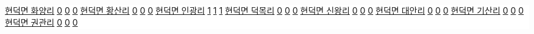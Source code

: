 
  <tr class="item">
    <td><a href="경기도평택시현덕면화양리">현덕면 화양리</a></td>
    <td><a href="경기도평택시현덕면화양리">0</a></td>
    <td><a href="경기도평택시현덕면화양리">0</a></td>
    <td><a href="경기도평택시현덕면화양리">0</a></td>
  </tr>
    

  <tr class="item">
    <td><a href="경기도평택시현덕면황산리">현덕면 황산리</a></td>
    <td><a href="경기도평택시현덕면황산리">0</a></td>
    <td><a href="경기도평택시현덕면황산리">0</a></td>
    <td><a href="경기도평택시현덕면황산리">0</a></td>
  </tr>
    

  <tr class="item">
    <td><a href="경기도평택시현덕면인광리">현덕면 인광리</a></td>
    <td><a href="경기도평택시현덕면인광리">1</a></td>
    <td><a href="경기도평택시현덕면인광리">1</a></td>
    <td><a href="경기도평택시현덕면인광리">1</a></td>
  </tr>
    

  <tr class="item">
    <td><a href="경기도평택시현덕면덕목리">현덕면 덕목리</a></td>
    <td><a href="경기도평택시현덕면덕목리">0</a></td>
    <td><a href="경기도평택시현덕면덕목리">0</a></td>
    <td><a href="경기도평택시현덕면덕목리">0</a></td>
  </tr>
    

  <tr class="item">
    <td><a href="경기도평택시현덕면신왕리">현덕면 신왕리</a></td>
    <td><a href="경기도평택시현덕면신왕리">0</a></td>
    <td><a href="경기도평택시현덕면신왕리">0</a></td>
    <td><a href="경기도평택시현덕면신왕리">0</a></td>
  </tr>
    

  <tr class="item">
    <td><a href="경기도평택시현덕면대안리">현덕면 대안리</a></td>
    <td><a href="경기도평택시현덕면대안리">0</a></td>
    <td><a href="경기도평택시현덕면대안리">0</a></td>
    <td><a href="경기도평택시현덕면대안리">0</a></td>
  </tr>
    

  <tr class="item">
    <td><a href="경기도평택시현덕면기산리">현덕면 기산리</a></td>
    <td><a href="경기도평택시현덕면기산리">0</a></td>
    <td><a href="경기도평택시현덕면기산리">0</a></td>
    <td><a href="경기도평택시현덕면기산리">0</a></td>
  </tr>
    

  <tr class="item">
    <td><a href="경기도평택시현덕면권관리">현덕면 권관리</a></td>
    <td><a href="경기도평택시현덕면권관리">0</a></td>
    <td><a href="경기도평택시현덕면권관리">0</a></td>
    <td><a href="경기도평택시현덕면권관리">0</a></td>
  </tr>
    